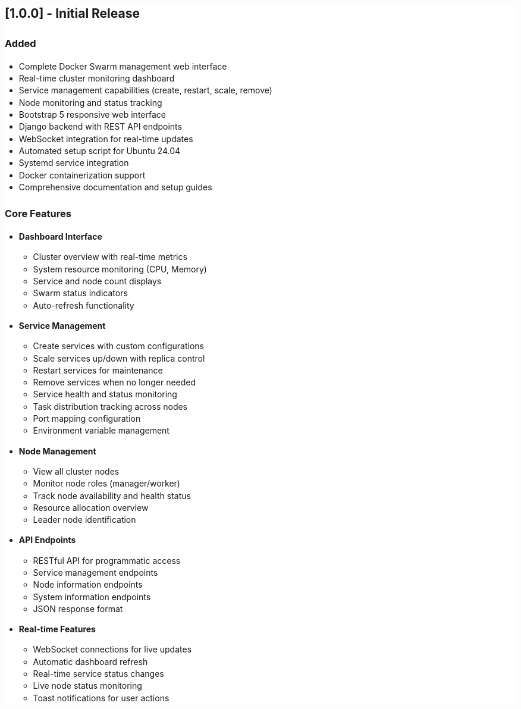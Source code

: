 ## [1.0.0] - Initial Release

### Added
- Complete Docker Swarm management web interface
- Real-time cluster monitoring dashboard
- Service management capabilities (create, restart, scale, remove)
- Node monitoring and status tracking
- Bootstrap 5 responsive web interface
- Django backend with REST API endpoints
- WebSocket integration for real-time updates
- Automated setup script for Ubuntu 24.04
- Systemd service integration
- Docker containerization support
- Comprehensive documentation and setup guides

### Core Features
- **Dashboard Interface**
  - Cluster overview with real-time metrics
  - System resource monitoring (CPU, Memory)
  - Service and node count displays
  - Swarm status indicators
  - Auto-refresh functionality

- **Service Management**
  - Create services with custom configurations
  - Scale services up/down with replica control
  - Restart services for maintenance
  - Remove services when no longer needed
  - Service health and status monitoring
  - Task distribution tracking across nodes
  - Port mapping configuration
  - Environment variable management

- **Node Management**
  - View all cluster nodes
  - Monitor node roles (manager/worker)
  - Track node availability and health status
  - Resource allocation overview
  - Leader node identification

- **API Endpoints**
  - RESTful API for programmatic access
  - Service management endpoints
  - Node information endpoints
  - System information endpoints
  - JSON response format

- **Real-time Features**
  - WebSocket connections for live updates
  - Automatic dashboard refresh
  - Real-time service status changes
  - Live node status monitoring
  - Toast notifications for user actions
